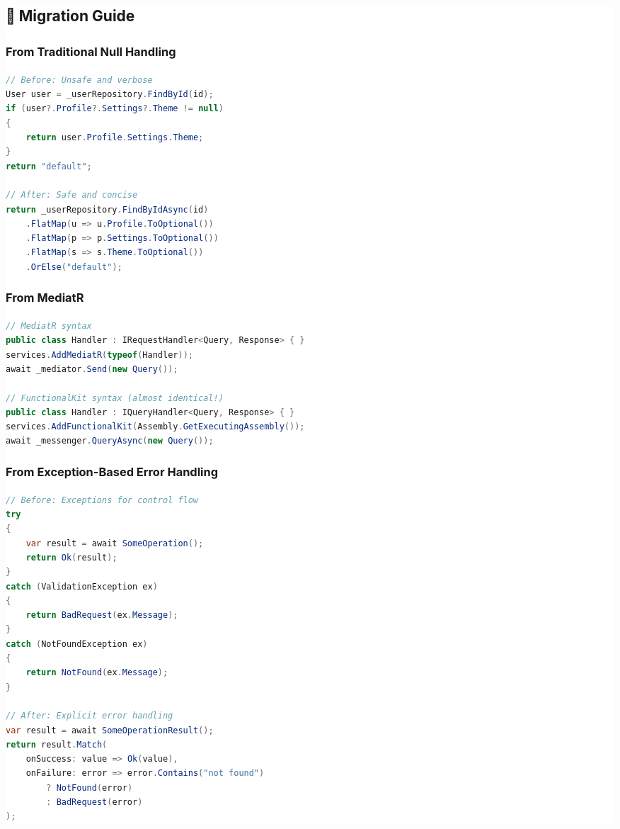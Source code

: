 ## 🔄 Migration Guide

### **From Traditional Null Handling**
```csharp
// Before: Unsafe and verbose
User user = _userRepository.FindById(id);
if (user?.Profile?.Settings?.Theme != null)
{
    return user.Profile.Settings.Theme;
}
return "default";

// After: Safe and concise
return _userRepository.FindByIdAsync(id)
    .FlatMap(u => u.Profile.ToOptional())
    .FlatMap(p => p.Settings.ToOptional())
    .FlatMap(s => s.Theme.ToOptional())
    .OrElse("default");
```

### **From MediatR**
```csharp
// MediatR syntax
public class Handler : IRequestHandler<Query, Response> { }
services.AddMediatR(typeof(Handler));
await _mediator.Send(new Query());

// FunctionalKit syntax (almost identical!)
public class Handler : IQueryHandler<Query, Response> { }
services.AddFunctionalKit(Assembly.GetExecutingAssembly());
await _messenger.QueryAsync(new Query());
```

### **From Exception-Based Error Handling**
```csharp
// Before: Exceptions for control flow
try
{
    var result = await SomeOperation();
    return Ok(result);
}
catch (ValidationException ex)
{
    return BadRequest(ex.Message);
}
catch (NotFoundException ex)
{
    return NotFound(ex.Message);
}

// After: Explicit error handling
var result = await SomeOperationResult();
return result.Match(
    onSuccess: value => Ok(value),
    onFailure: error => error.Contains("not found") 
        ? NotFound(error) 
        : BadRequest(error)
);
```
